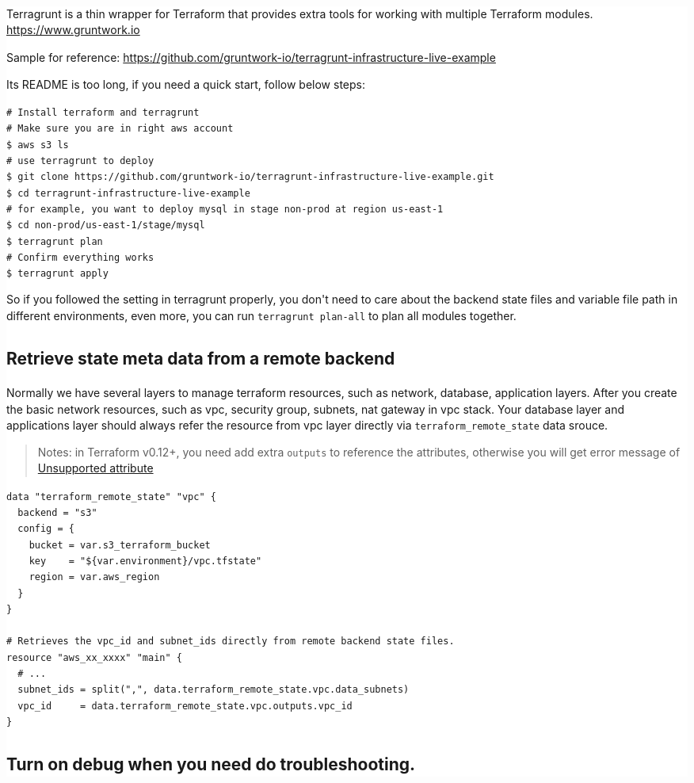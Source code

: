 Terragrunt is a thin wrapper for Terraform that provides extra tools for working with multiple Terraform modules. https://www.gruntwork.io

Sample for reference: https://github.com/gruntwork-io/terragrunt-infrastructure-live-example

Its README is too long, if you need a quick start, follow below steps:

```
# Install terraform and terragrunt
# Make sure you are in right aws account
$ aws s3 ls
# use terragrunt to deploy
$ git clone https://github.com/gruntwork-io/terragrunt-infrastructure-live-example.git
$ cd terragrunt-infrastructure-live-example
# for example, you want to deploy mysql in stage non-prod at region us-east-1
$ cd non-prod/us-east-1/stage/mysql
$ terragrunt plan
# Confirm everything works
$ terragrunt apply
```

So if you followed the setting in terragrunt properly, you don't need to care about the backend state files and variable file path in different environments, even more, you can run `terragrunt plan-all` to plan all modules together.

## Retrieve state meta data from a remote backend

Normally we have several layers to manage terraform resources, such as network, database, application layers. After you create the basic network resources, such as vpc, security group, subnets, nat gateway in vpc stack. Your database layer and applications layer should always refer the resource from vpc layer directly via `terraform_remote_state` data srouce. 

>Notes: in Terraform v0.12+, you need add extra `outputs` to reference the attributes, otherwise you will get error message of [Unsupported attribute](https://github.com/hashicorp/terraform/issues/21442)

```
data "terraform_remote_state" "vpc" {
  backend = "s3"
  config = {
    bucket = var.s3_terraform_bucket
    key    = "${var.environment}/vpc.tfstate"
    region = var.aws_region
  }
}
 
# Retrieves the vpc_id and subnet_ids directly from remote backend state files.
resource "aws_xx_xxxx" "main" {
  # ...
  subnet_ids = split(",", data.terraform_remote_state.vpc.data_subnets)
  vpc_id     = data.terraform_remote_state.vpc.outputs.vpc_id
}
```

## Turn on debug when you need do troubleshooting.
